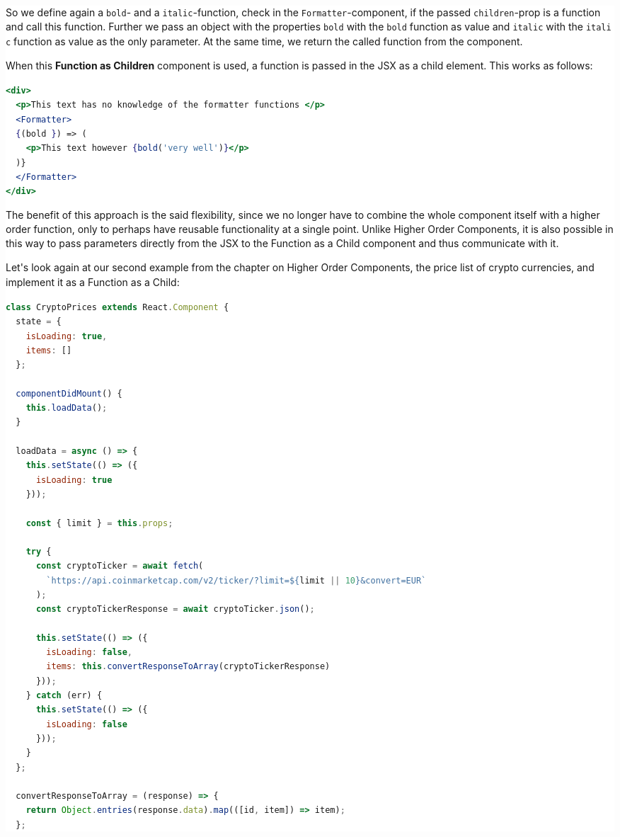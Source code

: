 So we define again a `bold`- and a `italic`-function, check in the `Formatter`-component, if the passed `children`-prop is a function and call this function. Further we pass an object with the properties `bold` with the `bold` function as value and `italic` with the `italic` function as value as the only parameter. At the same time, we return the called function from the component.

When this **Function as Children** component is used, a function is passed in the JSX as a child element. This works as follows:

```jsx
<div>
  <p>This text has no knowledge of the formatter functions </p>
  <Formatter>
  {(bold }) => (
    <p>This text however {bold('very well')}</p>
  )}
  </Formatter>
</div>
```

The benefit of this approach is the said flexibility, since we no longer have to combine the whole component itself with a higher order function, only to perhaps have reusable functionality at a single point. Unlike Higher Order Components, it is also possible in this way to pass parameters directly from the JSX to the Function as a Child component and thus communicate with it.

Let's look again at our second example from the chapter on Higher Order Components, the price list of crypto currencies, and implement it as a Function as a Child:

```jsx
class CryptoPrices extends React.Component {
  state = {
    isLoading: true,
    items: []
  };

  componentDidMount() {
    this.loadData();
  }

  loadData = async () => {
    this.setState(() => ({
      isLoading: true
    }));

    const { limit } = this.props;

    try {
      const cryptoTicker = await fetch(
        `https://api.coinmarketcap.com/v2/ticker/?limit=${limit || 10}&convert=EUR`
      );
      const cryptoTickerResponse = await cryptoTicker.json();

      this.setState(() => ({
        isLoading: false,
        items: this.convertResponseToArray(cryptoTickerResponse)
      }));
    } catch (err) {
      this.setState(() => ({
        isLoading: false
      }));
    }
  };

  convertResponseToArray = (response) => {
    return Object.entries(response.data).map(([id, item]) => item);
  };

```